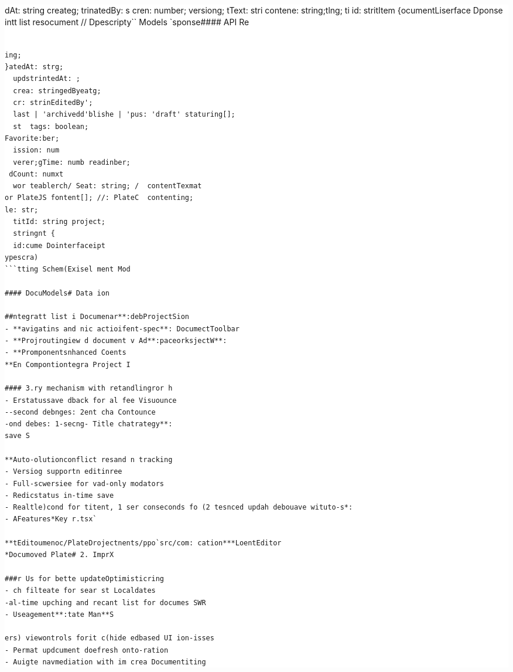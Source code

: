   dAt: string createg;
 trinatedBy: s
  cren: number;  versiong;
tText: stri
  contene: string;tlng;
  ti
  id: stritItem {ocumentLiserface Dponse
intt list resocument
// Dpescripty`` Models
`sponse#### API Re
```

ing;
}atedAt: strg;
  updstrintedAt: ;
  crea: stringedByeatg;
  cr: strinEditedBy';
  last | 'archivedd'blishe | 'pus: 'draft' staturing[];
  st  tags: boolean;
Favorite:ber;
  ission: num
  verer;gTime: numb readinber;
 dCount: numxt
  wor teablerch/ Seat: string; /  contentTexmat
or PlateJS fontent[]; //: PlateC  contenting;
le: str;
  titId: string project;
  stringnt {
  id:cume Dointerfaceipt
ypescra)
```tting Schem(Exisel ment Mod

#### DocuModels# Data ion

##ntegratt list i Documenar**:debProjectSion
- **avigatins and nic actioifent-spec**: DocumectToolbar
- **Projroutingiew d document v Ad**:paceorksjectW**:
- **Promponentsnhanced Coents
**En Compontiontegra Project I

#### 3.ry mechanism with retandlingror h
- Erstatussave dback for al fee Visuounce
--second debnges: 2ent cha Contounce
-ond debes: 1-secng- Title chatrategy**:
save S

**Auto-olutionconflict resand n tracking 
- Versiog supportn editinree
- Full-scwersiee for vad-only modators
- Redicstatus in-time save 
- Realtle)cond for titent, 1 ser conseconds fo (2 tesnced updah debouave wituto-s*:
- AFeatures*Key r.tsx`

**tEditoumenoc/PlateDrojectnents/ppo`src/com: cation***LoentEditor
*Documoved Plate# 2. ImprX

###r Us for bette updateOptimisticring
- ch filteate for sear st Localdates
-al-time upching and recant list for documes SWR 
- Useagement**:tate Man**S

ers) viewontrols forit c(hide edbased UI ion-isses
- Permat updcument doefresh onto-ration
- Auigte navmediation with im crea Documentiting
```
